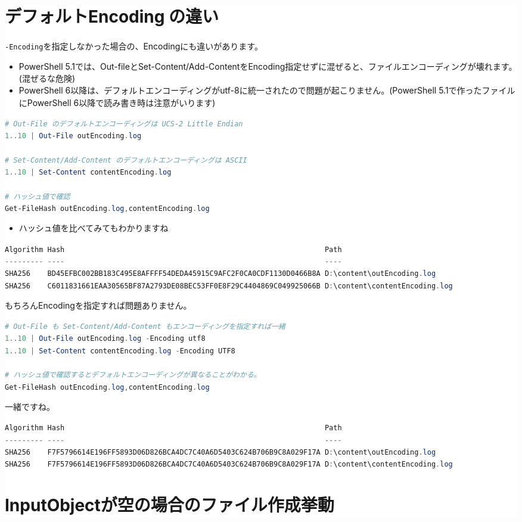 # デフォルトEncoding の違い

`-Encoding`を指定しなかった場合の、Encodingにも違いがあります。

* PowerShell 5.1では、Out-fileとSet-Content/Add-ContentをEncoding指定せずに混ぜると、ファイルエンコーディングが壊れます。(混ぜるな危険)
* PowerShell 6以降は、デフォルトエンコーディングがutf-8に統一されたので問題が起こりません。(PowerShell 5.1で作ったファイルにPowerShell 6以降で読み書き時は注意がいります)

```ps1
# Out-File のデフォルトエンコーディングは UCS-2 Little Endian
1..10 | Out-File outEncoding.log

# Set-Content/Add-Content のデフォルトエンコーディングは ASCII
1..10 | Set-Content contentEncoding.log

# ハッシュ値で確認
Get-FileHash outEncoding.log,contentEncoding.log
```

- ハッシュ値を比べてみてもわかりますね

```ps1
Algorithm Hash                                                             Path
--------- ----                                                             ----
SHA256    BD45EFBC002BB183C495E8AFFFF54DEDA45915C9AFC2F0CA0CDF1130D0466B8A D:\content\outEncoding.log
SHA256    C6011831661EAA30565BF87A2793DE08BEC53FF0E8F29C4404869C049925066B D:\content\contentEncoding.log
```

もちろんEncodingを指定すれば問題ありません。

```ps1
# Out-File も Set-Content/Add-Content もエンコーディングを指定すれば一緒
1..10 | Out-File outEncoding.log -Encoding utf8
1..10 | Set-Content contentEncoding.log -Encoding UTF8

# ハッシュ値で確認するとデフォルトエンコーディングが異なることがわかる。
Get-FileHash outEncoding.log,contentEncoding.log
```

一緒ですね。

```ps1
Algorithm Hash                                                             Path
--------- ----                                                             ----
SHA256    F7F5796614E196FF5893D06D826BCA4DC7C40A6D5403C624B706B9C8A029F17A D:\content\outEncoding.log
SHA256    F7F5796614E196FF5893D06D826BCA4DC7C40A6D5403C624B706B9C8A029F17A D:\content\contentEncoding.log
```

# InputObjectが空の場合のファイル作成挙動
